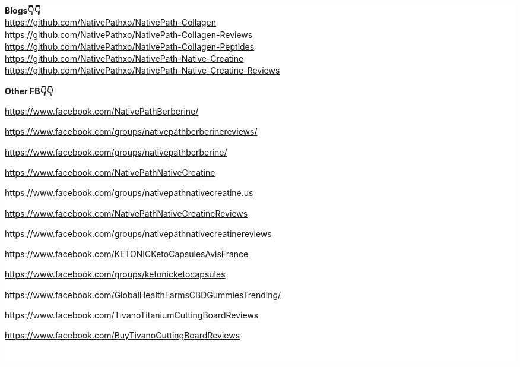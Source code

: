 <p><strong>Blogs👇👇</strong><br /><a href="https://github.com/NativePathxo/NativePath-Collagen">https://github.com/NativePathxo/NativePath-Collagen</a><br /><a href="https://github.com/NativePathxo/NativePath-Collagen-Reviews">https://github.com/NativePathxo/NativePath-Collagen-Reviews</a><br /><a href="https://github.com/NativePathxo/NativePath-Collagen-Peptides">https://github.com/NativePathxo/NativePath-Collagen-Peptides</a><br /><a href="https://github.com/NativePathxo/NativePath-Native-Creatine">https://github.com/NativePathxo/NativePath-Native-Creatine</a><br /><a href="https://github.com/NativePathxo/NativePath-Native-Creatine-Reviews">https://github.com/NativePathxo/NativePath-Native-Creatine-Reviews</a></p>
<p><strong>Other FB👇👇</strong></p>
<p><a href="https://www.facebook.com/NativePathBerberine/">https://www.facebook.com/NativePathBerberine/</a></p>
<p><a href="https://www.facebook.com/groups/nativepathberberinereviews/">https://www.facebook.com/groups/nativepathberberinereviews/</a></p>
<p><a href="https://www.facebook.com/groups/nativepathberberine/">https://www.facebook.com/groups/nativepathberberine/</a></p>
<p><a href="https://www.facebook.com/NativePathNativeCreatine">https://www.facebook.com/NativePathNativeCreatine</a></p>
<p><a href="https://www.facebook.com/groups/nativepathnativecreatine.us">https://www.facebook.com/groups/nativepathnativecreatine.us</a></p>
<p><a href="https://www.facebook.com/NativePathNativeCreatineReviews">https://www.facebook.com/NativePathNativeCreatineReviews</a></p>
<p><a href="https://www.facebook.com/groups/nativepathnativecreatinereviews">https://www.facebook.com/groups/nativepathnativecreatinereviews</a></p>
<p><a href="https://www.facebook.com/KETONICKetoCapsulesAvisFrance">https://www.facebook.com/KETONICKetoCapsulesAvisFrance</a></p>
<p><a href="https://www.facebook.com/groups/ketonicketocapsules">https://www.facebook.com/groups/ketonicketocapsules</a></p>
<p><a href="https://www.facebook.com/GlobalHealthFarmsCBDGummiesTrending/">https://www.facebook.com/GlobalHealthFarmsCBDGummiesTrending/</a></p>
<p><a href="https://www.facebook.com/TivanoTitaniumCuttingBoardReviews">https://www.facebook.com/TivanoTitaniumCuttingBoardReviews</a></p>
<p><a href="https://www.facebook.com/BuyTivanoCuttingBoardReviews">https://www.facebook.com/BuyTivanoCuttingBoardReviews</a></p>
<p>&nbsp;</p>
